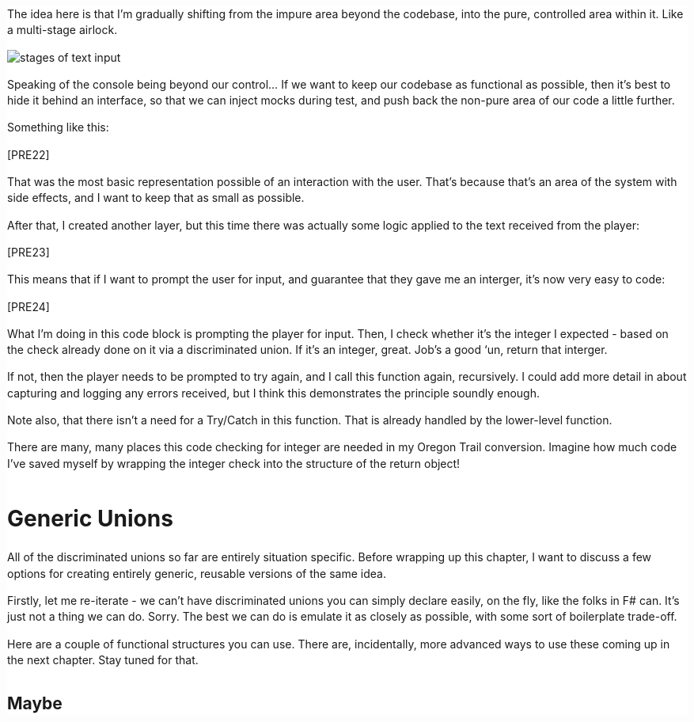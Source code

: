 The idea here is that I’m gradually shifting from the impure area beyond the codebase, into the pure, controlled area within it. Like a multi-stage airlock.

![stages of text input](assets/textinput.png)

Speaking of the console being beyond our control…​ If we want to keep our codebase as functional as possible, then it’s best to hide it behind an interface, so that we can inject mocks during test, and push back the non-pure area of our code a little further.

Something like this:

[PRE22]

That was the most basic representation possible of an interaction with the user. That’s because that’s an area of the system with side effects, and I want to keep that as small as possible.

After that, I created another layer, but this time there was actually some logic applied to the text received from the player:

[PRE23]

This means that if I want to prompt the user for input, and guarantee that they gave me an interger, it’s now very easy to code:

[PRE24]

What I’m doing in this code block is prompting the player for input. Then, I check whether it’s the integer I expected - based on the check already done on it via a discriminated union. If it’s an integer, great. Job’s a good ‘un, return that interger.

If not, then the player needs to be prompted to try again, and I call this function again, recursively. I could add more detail in about capturing and logging any errors received, but I think this demonstrates the principle soundly enough.

Note also, that there isn’t a need for a Try/Catch in this function. That is already handled by the lower-level function.

There are many, many places this code checking for integer are needed in my Oregon Trail conversion. Imagine how much code I’ve saved myself by wrapping the integer check into the structure of the return object!

# Generic Unions

All of the discriminated unions so far are entirely situation specific. Before wrapping up this chapter, I want to discuss a few options for creating entirely generic, reusable versions of the same idea.

Firstly, let me re-iterate - we can’t have discriminated unions you can simply declare easily, on the fly, like the folks in F# can. It’s just not a thing we can do. Sorry. The best we can do is emulate it as closely as possible, with some sort of boilerplate trade-off.

Here are a couple of functional structures you can use. There are, incidentally, more advanced ways to use these coming up in the next chapter. Stay tuned for that.

## Maybe
